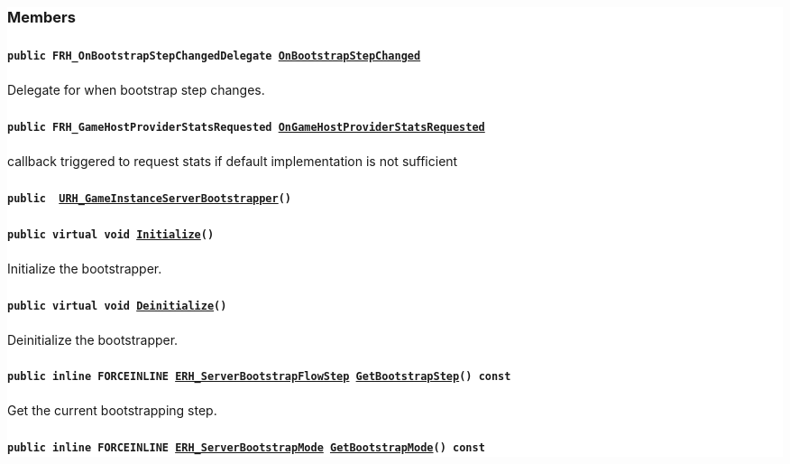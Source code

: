 ### Members

#### `public FRH_OnBootstrapStepChangedDelegate `[`OnBootstrapStepChanged`](#classURH__GameInstanceServerBootstrapper_1a583ec820aa3d45df97c21045653f565b) <a id="classURH__GameInstanceServerBootstrapper_1a583ec820aa3d45df97c21045653f565b"></a>

Delegate for when bootstrap step changes.

#### `public FRH_GameHostProviderStatsRequested `[`OnGameHostProviderStatsRequested`](#classURH__GameInstanceServerBootstrapper_1ac3fec0c2d9228db884a97ea32c82ebc4) <a id="classURH__GameInstanceServerBootstrapper_1ac3fec0c2d9228db884a97ea32c82ebc4"></a>

callback triggered to request stats if default implementation is not sufficient

#### `public  `[`URH_GameInstanceServerBootstrapper`](#classURH__GameInstanceServerBootstrapper_1a3da69fd930b5f05a1c46fac0b93d8cdb)`()` <a id="classURH__GameInstanceServerBootstrapper_1a3da69fd930b5f05a1c46fac0b93d8cdb"></a>

#### `public virtual void `[`Initialize`](#classURH__GameInstanceServerBootstrapper_1a432619f05655325816a804827d2628da)`()` <a id="classURH__GameInstanceServerBootstrapper_1a432619f05655325816a804827d2628da"></a>

Initialize the bootstrapper.

#### `public virtual void `[`Deinitialize`](#classURH__GameInstanceServerBootstrapper_1a59eb0bc34504af7e31816b52a7bf8098)`()` <a id="classURH__GameInstanceServerBootstrapper_1a59eb0bc34504af7e31816b52a7bf8098"></a>

Deinitialize the bootstrapper.

#### `public inline FORCEINLINE `[`ERH_ServerBootstrapFlowStep`](undefined.md#group__GameInstance_1ga70ec3ebac3b063bae8ad728c7cdd4d36)` `[`GetBootstrapStep`](#classURH__GameInstanceServerBootstrapper_1acf176fcc96de694c32f32ad27ccf57f8)`() const` <a id="classURH__GameInstanceServerBootstrapper_1acf176fcc96de694c32f32ad27ccf57f8"></a>

Get the current bootstrapping step.

#### `public inline FORCEINLINE `[`ERH_ServerBootstrapMode`](undefined.md#group__GameInstance_1ga9dd612a2285258b977ec4c21d7a64196)` `[`GetBootstrapMode`](#classURH__GameInstanceServerBootstrapper_1a5633b7f16aac374fb3de4419fbb5d3e1)`() const` <a id="classURH__GameInstanceServerBootstrapper_1a5633b7f16aac374fb3de4419fbb5d3e1"></a>
